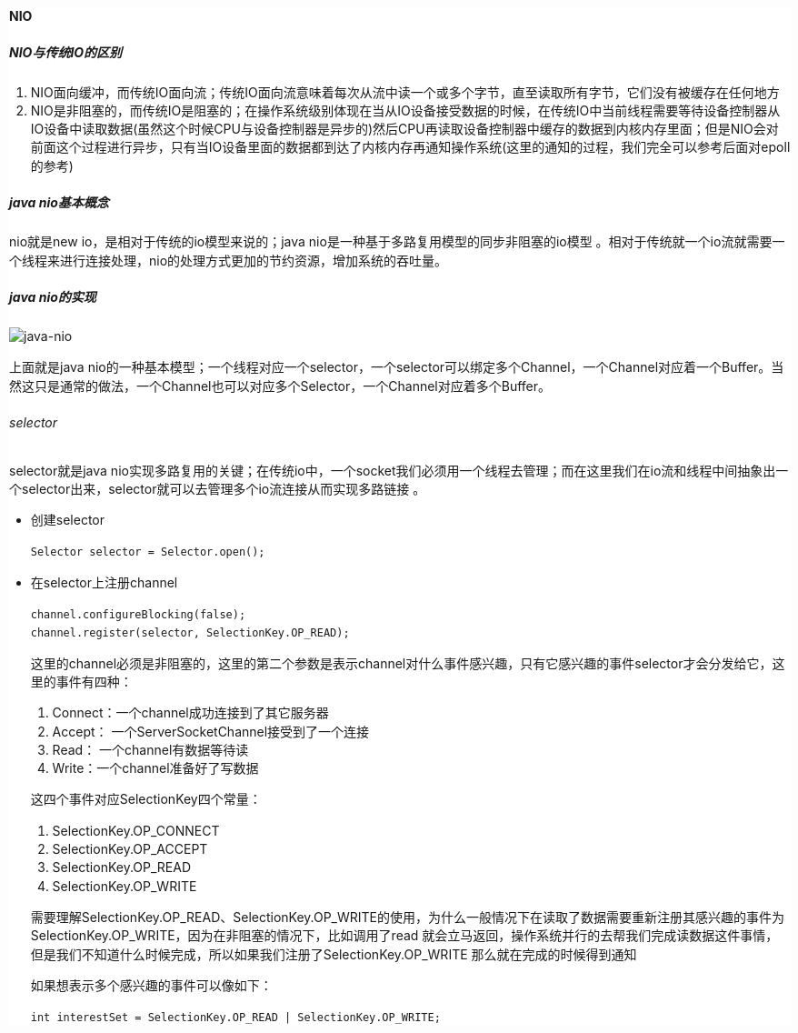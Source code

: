 #### NIO

##### NIO与传统IO的区别

1. NIO面向缓冲，而传统IO面向流；传统IO面向流意味着每次从流中读一个或多个字节，直至读取所有字节，它们没有被缓存在任何地方 
2. NIO是非阻塞的，而传统IO是阻塞的；在操作系统级别体现在当从IO设备接受数据的时候，在传统IO中当前线程需要等待设备控制器从IO设备中读取数据(虽然这个时候CPU与设备控制器是异步的)然后CPU再读取设备控制器中缓存的数据到内核内存里面；但是NIO会对前面这个过程进行异步，只有当IO设备里面的数据都到达了内核内存再通知操作系统(这里的通知的过程，我们完全可以参考后面对epoll的参考)

##### java nio基本概念

nio就是new io，是相对于传统的io模型来说的；java nio是一种基于多路复用模型的同步非阻塞的io模型 。相对于传统就一个io流就需要一个线程来进行连接处理，nio的处理方式更加的节约资源，增加系统的吞吐量。

##### java nio的实现

![java-nio](http://www.godpan.me/media/images/2017/11/java-nio.png)

上面就是java nio的一种基本模型；一个线程对应一个selector，一个selector可以绑定多个Channel，一个Channel对应着一个Buffer。当然这只是通常的做法，一个Channel也可以对应多个Selector，一个Channel对应着多个Buffer。

###### selector

selector就是java nio实现多路复用的关键；在传统io中，一个socket我们必须用一个线程去管理；而在这里我们在io流和线程中间抽象出一个selector出来，selector就可以去管理多个io流连接从而实现多路链接	。

- 创建selector

  ```
  Selector selector = Selector.open();
  ```

- 在selector上注册channel

  ```
  channel.configureBlocking(false);
  channel.register(selector, SelectionKey.OP_READ);
  ```

  这里的channel必须是非阻塞的，这里的第二个参数是表示channel对什么事件感兴趣，只有它感兴趣的事件selector才会分发给它，这里的事件有四种：

  1. Connect：一个channel成功连接到了其它服务器
  2. Accept： 一个ServerSocketChannel接受到了一个连接
  3. Read： 一个channel有数据等待读
  4. Write：一个channel准备好了写数据

  这四个事件对应SelectionKey四个常量：

  1. SelectionKey.OP_CONNECT
  2. SelectionKey.OP_ACCEPT
  3. SelectionKey.OP_READ
  4. SelectionKey.OP_WRITE

  需要理解SelectionKey.OP_READ、SelectionKey.OP_WRITE的使用，为什么一般情况下在读取了数据需要重新注册其感兴趣的事件为SelectionKey.OP_WRITE，因为在非阻塞的情况下，比如调用了read 就会立马返回，操作系统并行的去帮我们完成读数据这件事情，但是我们不知道什么时候完成，所以如果我们注册了SelectionKey.OP_WRITE 那么就在完成的时候得到通知

  如果想表示多个感兴趣的事件可以像如下：

  ```
  int interestSet = SelectionKey.OP_READ | SelectionKey.OP_WRITE;    
  ```

